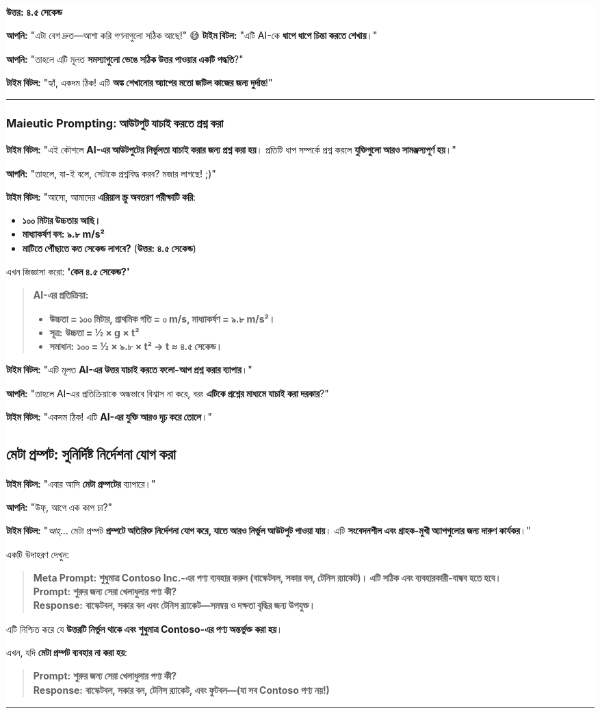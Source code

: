 **উত্তর:** **৪.৫ সেকেন্ড**  

**আপনি:** "এটা বেশ দ্রুত—আশা করি গণনাগুলো সঠিক আছে!" 😅
**টাইম বিটল:** "এটি AI-কে **ধাপে ধাপে চিন্তা করতে শেখায়**।"  

**আপনি:** "তাহলে এটি মূলত **সমস্যাগুলো ভেঙে সঠিক উত্তর পাওয়ার একটি পদ্ধতি**?"  

**টাইম বিটল:** "হ্যাঁ, একদম ঠিক! এটি **অঙ্ক শেখানোর অ্যাপের মতো জটিল কাজের জন্য দুর্দান্ত**!"  

---

### **Maieutic Prompting: আউটপুট যাচাই করতে প্রশ্ন করা**  

**টাইম বিটল:** "এই কৌশলে **AI-এর আউটপুটের নির্ভুলতা যাচাই করার জন্য প্রশ্ন করা হয়**। প্রতিটি ধাপ সম্পর্কে প্রশ্ন করলে **যুক্তিগুলো আরও সামঞ্জস্যপূর্ণ হয়**।"  

**আপনি:** "তাহলে, যা-ই বলে, সেটাকে প্রশ্নবিদ্ধ করব? মজার লাগছে! ;)"  

**টাইম বিটল:** "আসো, আমাদের **এরিয়াল স্ক্রু অবতরণ পরীক্ষাটি করি**:  
- **১০০ মিটার উচ্চতায় আছি।**  
- **মাধ্যাকর্ষণ বল: ৯.৮ m/s²**  
- **মাটিতে পৌঁছাতে কত সেকেন্ড লাগবে?** (**উত্তর: ৪.৫ সেকেন্ড**)  

এখন জিজ্ঞাসা করো: **'কেন ৪.৫ সেকেন্ড?'**  

> **AI-এর প্রতিক্রিয়া:**  
> - **উচ্চতা = ১০০ মিটার, প্রাথমিক গতি = ০ m/s, মাধ্যাকর্ষণ = ৯.৮ m/s²।**  
> - **সূত্র:** **উচ্চতা = ½ × g × t²**  
> - **সমাধান:** **১০০ = ½ × ৯.৮ × t² → t ≈ ৪.৫ সেকেন্ড।**  

**টাইম বিটল:** "এটি মূলত **AI-এর উত্তর যাচাই করতে ফলো-আপ প্রশ্ন করার ব্যাপার**।"  

**আপনি:** "তাহলে AI-এর প্রতিক্রিয়াকে অন্ধভাবে বিশ্বাস না করে, বরং **এটিকে প্রশ্নের মাধ্যমে যাচাই করা দরকার**?"  

**টাইম বিটল:** "একদম ঠিক! এটি **AI-এর যুক্তি আরও দৃঢ় করে তোলে**।"
## **মেটা প্রম্পট: সুনির্দিষ্ট নির্দেশনা যোগ করা**  

**টাইম বিটল:** "এবার আসি **মেটা প্রম্পটের** ব্যাপারে।"  

**আপনি:** "উফ্, আগে এক কাপ চা?"  

**টাইম বিটল:** "_আহ্_... মেটা প্রম্পট **প্রম্পটে অতিরিক্ত নির্দেশনা যোগ করে, যাতে আরও নির্ভুল আউটপুট পাওয়া যায়**। এটি **সংবেদনশীল এবং গ্রাহক-মুখী অ্যাপগুলোর জন্য দারুণ কার্যকর**।"  

একটি উদাহরণ দেখুন:  

> **Meta Prompt:** **শুধুমাত্র Contoso Inc.-এর পণ্য ব্যবহার করুন (বাস্কেটবল, সকার বল, টেনিস র‍্যাকেট)। এটি সঠিক এবং ব্যবহারকারী-বান্ধব হতে হবে।**  
> **Prompt:** **শুরুর জন্য সেরা খেলাধুলার পণ্য কী?**  
> **Response:** **বাস্কেটবল, সকার বল এবং টেনিস র‍্যাকেট—সমন্বয় ও দক্ষতা বৃদ্ধির জন্য উপযুক্ত।**  

এটি নিশ্চিত করে যে **উত্তরটি নির্ভুল থাকে এবং শুধুমাত্র Contoso-এর পণ্য অন্তর্ভুক্ত করা হয়**।  

এখন, যদি **মেটা প্রম্পট ব্যবহার না করা হয়**:  

> **Prompt:** **শুরুর জন্য সেরা খেলাধুলার পণ্য কী?**  
> **Response:** **বাস্কেটবল, সকার বল, টেনিস র‍্যাকেট, এবং ফুটবল—(যা সব Contoso পণ্য নয়!)**  

---
